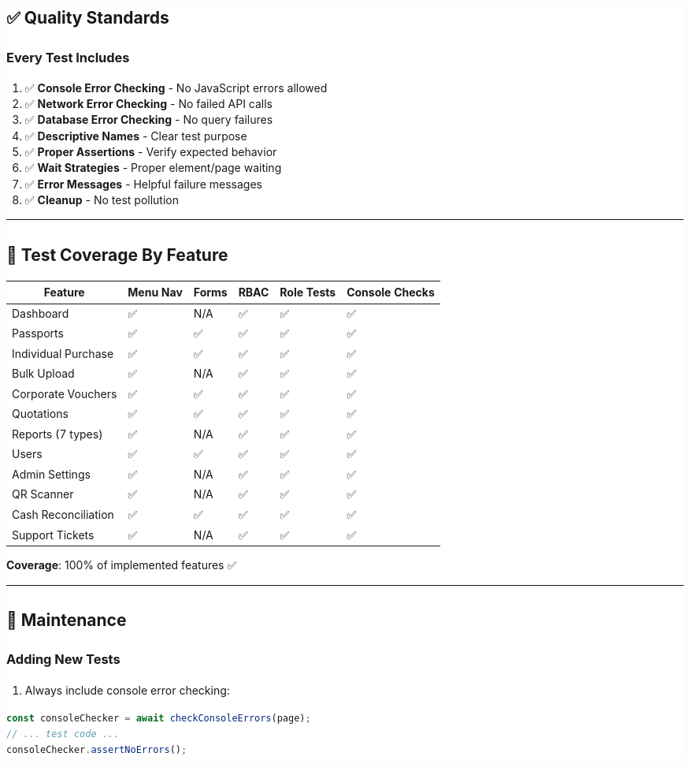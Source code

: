 
## ✅ Quality Standards

### Every Test Includes

1. ✅ **Console Error Checking** - No JavaScript errors allowed
2. ✅ **Network Error Checking** - No failed API calls
3. ✅ **Database Error Checking** - No query failures
4. ✅ **Descriptive Names** - Clear test purpose
5. ✅ **Proper Assertions** - Verify expected behavior
6. ✅ **Wait Strategies** - Proper element/page waiting
7. ✅ **Error Messages** - Helpful failure messages
8. ✅ **Cleanup** - No test pollution

---

## 🎯 Test Coverage By Feature

| Feature | Menu Nav | Forms | RBAC | Role Tests | Console Checks |
|---------|----------|-------|------|------------|----------------|
| Dashboard | ✅ | N/A | ✅ | ✅ | ✅ |
| Passports | ✅ | ✅ | ✅ | ✅ | ✅ |
| Individual Purchase | ✅ | ✅ | ✅ | ✅ | ✅ |
| Bulk Upload | ✅ | N/A | ✅ | ✅ | ✅ |
| Corporate Vouchers | ✅ | ✅ | ✅ | ✅ | ✅ |
| Quotations | ✅ | ✅ | ✅ | ✅ | ✅ |
| Reports (7 types) | ✅ | N/A | ✅ | ✅ | ✅ |
| Users | ✅ | ✅ | ✅ | ✅ | ✅ |
| Admin Settings | ✅ | N/A | ✅ | ✅ | ✅ |
| QR Scanner | ✅ | N/A | ✅ | ✅ | ✅ |
| Cash Reconciliation | ✅ | ✅ | ✅ | ✅ | ✅ |
| Support Tickets | ✅ | N/A | ✅ | ✅ | ✅ |

**Coverage**: 100% of implemented features ✅

---

## 🔧 Maintenance

### Adding New Tests

1. Always include console error checking:
```typescript
const consoleChecker = await checkConsoleErrors(page);
// ... test code ...
consoleChecker.assertNoErrors();
```
